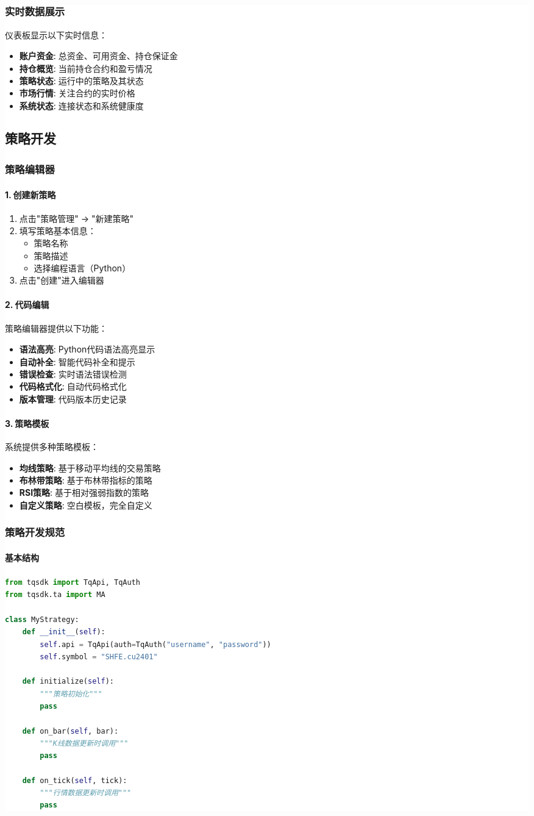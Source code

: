 ### 实时数据展示

仪表板显示以下实时信息：

- **账户资金**: 总资金、可用资金、持仓保证金
- **持仓概览**: 当前持仓合约和盈亏情况
- **策略状态**: 运行中的策略及其状态
- **市场行情**: 关注合约的实时价格
- **系统状态**: 连接状态和系统健康度

## 策略开发

### 策略编辑器

#### 1. 创建新策略

1. 点击"策略管理" → "新建策略"
2. 填写策略基本信息：
   - 策略名称
   - 策略描述
   - 选择编程语言（Python）
3. 点击"创建"进入编辑器

#### 2. 代码编辑

策略编辑器提供以下功能：

- **语法高亮**: Python代码语法高亮显示
- **自动补全**: 智能代码补全和提示
- **错误检查**: 实时语法错误检测
- **代码格式化**: 自动代码格式化
- **版本管理**: 代码版本历史记录

#### 3. 策略模板

系统提供多种策略模板：

- **均线策略**: 基于移动平均线的交易策略
- **布林带策略**: 基于布林带指标的策略
- **RSI策略**: 基于相对强弱指数的策略
- **自定义策略**: 空白模板，完全自定义

### 策略开发规范

#### 基本结构

```python
from tqsdk import TqApi, TqAuth
from tqsdk.ta import MA

class MyStrategy:
    def __init__(self):
        self.api = TqApi(auth=TqAuth("username", "password"))
        self.symbol = "SHFE.cu2401"
        
    def initialize(self):
        """策略初始化"""
        pass
        
    def on_bar(self, bar):
        """K线数据更新时调用"""
        pass
        
    def on_tick(self, tick):
        """行情数据更新时调用"""
        pass
```